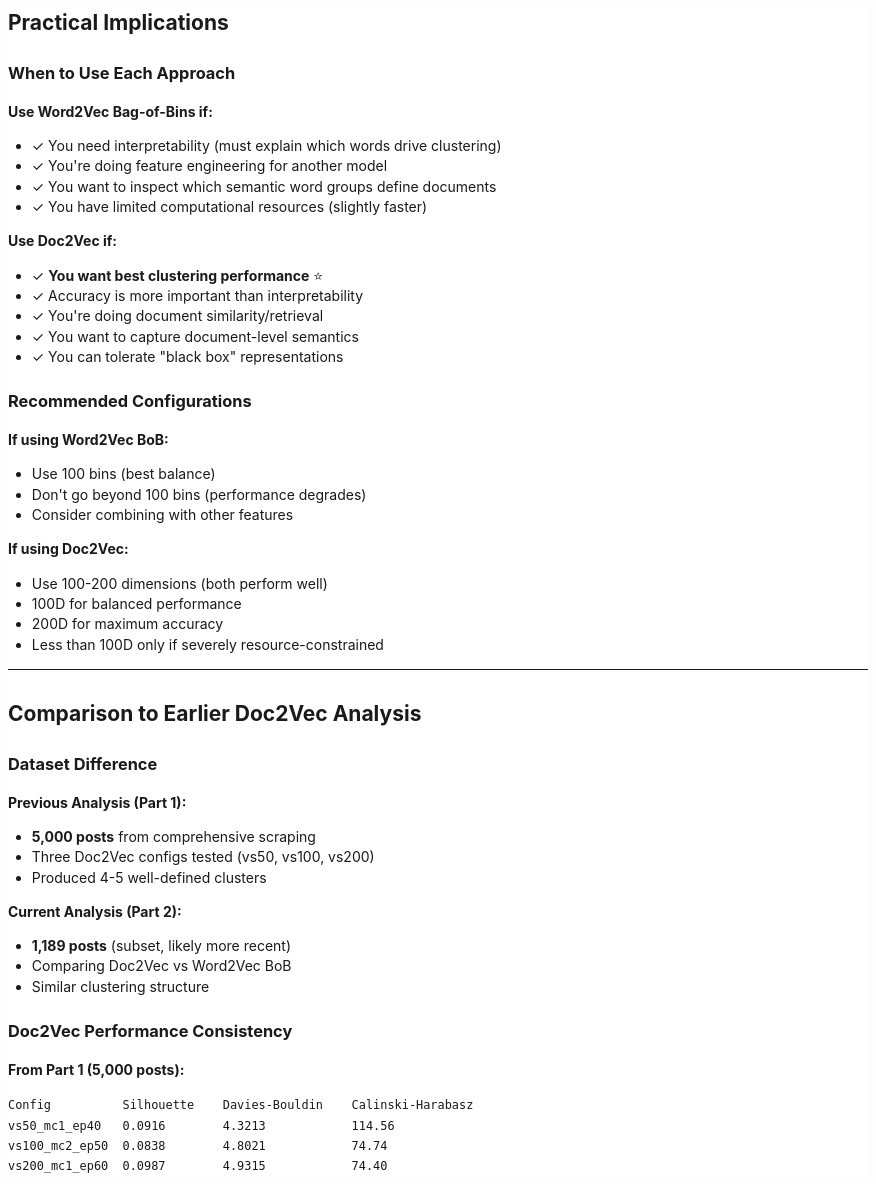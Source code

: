 
## Practical Implications

### When to Use Each Approach

**Use Word2Vec Bag-of-Bins if:**
- ✓ You need interpretability (must explain which words drive clustering)
- ✓ You're doing feature engineering for another model
- ✓ You want to inspect which semantic word groups define documents
- ✓ You have limited computational resources (slightly faster)

**Use Doc2Vec if:**
- ✓ **You want best clustering performance** ⭐
- ✓ Accuracy is more important than interpretability
- ✓ You're doing document similarity/retrieval
- ✓ You want to capture document-level semantics
- ✓ You can tolerate "black box" representations

### Recommended Configurations

**If using Word2Vec BoB:**
- Use 100 bins (best balance)
- Don't go beyond 100 bins (performance degrades)
- Consider combining with other features

**If using Doc2Vec:**
- Use 100-200 dimensions (both perform well)
- 100D for balanced performance
- 200D for maximum accuracy
- Less than 100D only if severely resource-constrained

---

## Comparison to Earlier Doc2Vec Analysis

### Dataset Difference

**Previous Analysis (Part 1):**
- **5,000 posts** from comprehensive scraping
- Three Doc2Vec configs tested (vs50, vs100, vs200)
- Produced 4-5 well-defined clusters

**Current Analysis (Part 2):**
- **1,189 posts** (subset, likely more recent)
- Comparing Doc2Vec vs Word2Vec BoB
- Similar clustering structure

### Doc2Vec Performance Consistency

**From Part 1 (5,000 posts):**
```
Config          Silhouette    Davies-Bouldin    Calinski-Harabasz
vs50_mc1_ep40   0.0916        4.3213            114.56
vs100_mc2_ep50  0.0838        4.8021            74.74
vs200_mc1_ep60  0.0987        4.9315            74.40
```
